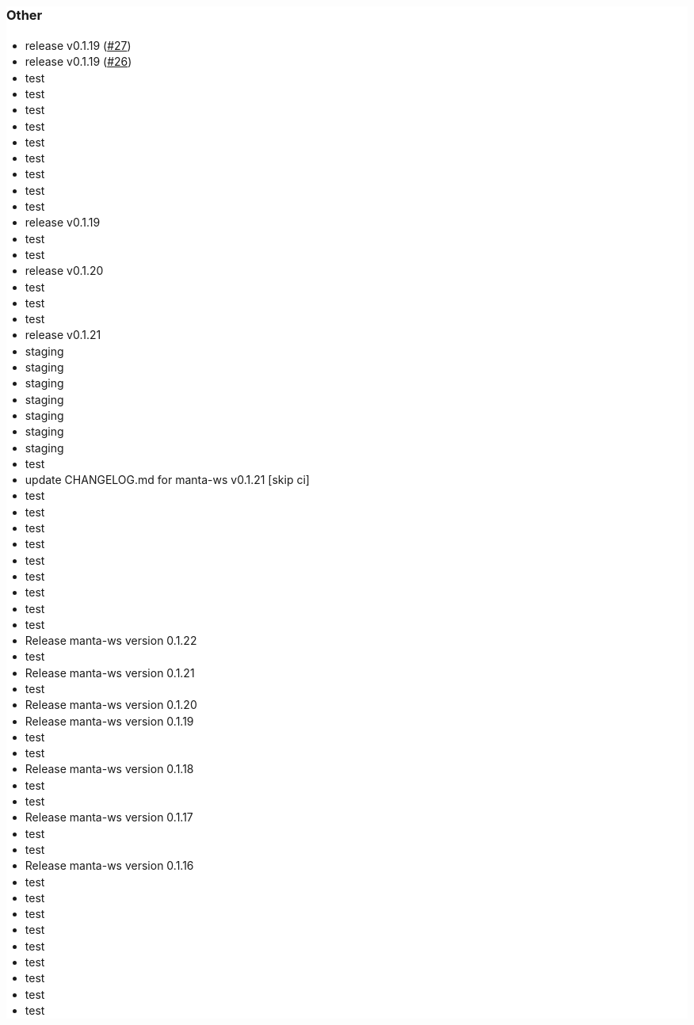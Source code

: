 ### Other

- release v0.1.19 ([#27](https://github.com/aescoubas/manta-project/pull/27))
- release v0.1.19 ([#26](https://github.com/aescoubas/manta-project/pull/26))
- test
- test
- test
- test
- test
- test
- test
- test
- test
- release v0.1.19
- test
- test
- release v0.1.20
- test
- test
- test
- release v0.1.21
- staging
- staging
- staging
- staging
- staging
- staging
- staging
- test
- update CHANGELOG.md for manta-ws v0.1.21 [skip ci]
- test
- test
- test
- test
- test
- test
- test
- test
- test
- Release manta-ws version 0.1.22
- test
- Release manta-ws version 0.1.21
- test
- Release manta-ws version 0.1.20
- Release manta-ws version 0.1.19
- test
- test
- Release manta-ws version 0.1.18
- test
- test
- Release manta-ws version 0.1.17
- test
- test
- Release manta-ws version 0.1.16
- test
- test
- test
- test
- test
- test
- test
- test
- test
